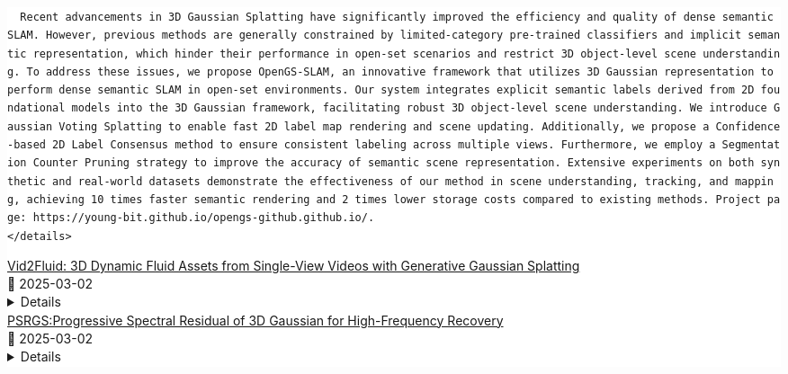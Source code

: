       Recent advancements in 3D Gaussian Splatting have significantly improved the efficiency and quality of dense semantic SLAM. However, previous methods are generally constrained by limited-category pre-trained classifiers and implicit semantic representation, which hinder their performance in open-set scenarios and restrict 3D object-level scene understanding. To address these issues, we propose OpenGS-SLAM, an innovative framework that utilizes 3D Gaussian representation to perform dense semantic SLAM in open-set environments. Our system integrates explicit semantic labels derived from 2D foundational models into the 3D Gaussian framework, facilitating robust 3D object-level scene understanding. We introduce Gaussian Voting Splatting to enable fast 2D label map rendering and scene updating. Additionally, we propose a Confidence-based 2D Label Consensus method to ensure consistent labeling across multiple views. Furthermore, we employ a Segmentation Counter Pruning strategy to improve the accuracy of semantic scene representation. Extensive experiments on both synthetic and real-world datasets demonstrate the effectiveness of our method in scene understanding, tracking, and mapping, achieving 10 times faster semantic rendering and 2 times lower storage costs compared to existing methods. Project page: https://young-bit.github.io/opengs-github.github.io/.
    </details>
</div>
<div class="paper-card">
    <div class="paper-title"><a href="http://arxiv.org/abs/2503.00868v1">Vid2Fluid: 3D Dynamic Fluid Assets from Single-View Videos with Generative Gaussian Splatting</a></div>
    <div class="paper-meta">
      📅 2025-03-02
    </div>
    <details class="paper-abstract">
      The generation of 3D content from single-view images has been extensively studied, but 3D dynamic scene generation with physical consistency from videos remains in its early stages. We propose a novel framework leveraging generative 3D Gaussian Splatting (3DGS) models to extract 3D dynamic fluid objects from single-view videos. The fluid geometry represented by 3DGS is initially generated from single-frame images, then denoised, densified, and aligned across frames. We estimate the fluid surface velocity using optical flow and compute the mainstream of the fluid to refine it. The 3D volumetric velocity field is then derived from the enclosed surface. The velocity field is then converted into a divergence-free, grid-based representation, enabling the optimization of simulation parameters through its differentiability across frames. This process results in simulation-ready fluid assets with physical dynamics closely matching those observed in the source video. Our approach is applicable to various fluid types, including gas, liquid, and viscous fluids, and allows users to edit the output geometry or extend movement durations seamlessly. Our automatic method for creating 3D dynamic fluid assets from single-view videos, easily obtainable from the internet, shows great potential for generating large-scale 3D fluid assets at a low cost.
    </details>
</div>
<div class="paper-card">
    <div class="paper-title"><a href="http://arxiv.org/abs/2503.00848v1">PSRGS:Progressive Spectral Residual of 3D Gaussian for High-Frequency Recovery</a></div>
    <div class="paper-meta">
      📅 2025-03-02
    </div>
    <details class="paper-abstract">
      3D Gaussian Splatting (3D GS) achieves impressive results in novel view synthesis for small, single-object scenes through Gaussian ellipsoid initialization and adaptive density control. However, when applied to large-scale remote sensing scenes, 3D GS faces challenges: the point clouds generated by Structure-from-Motion (SfM) are often sparse, and the inherent smoothing behavior of 3D GS leads to over-reconstruction in high-frequency regions, where have detailed textures and color variations. This results in the generation of large, opaque Gaussian ellipsoids that cause gradient artifacts. Moreover, the simultaneous optimization of both geometry and texture may lead to densification of Gaussian ellipsoids at incorrect geometric locations, resulting in artifacts in other views. To address these issues, we propose PSRGS, a progressive optimization scheme based on spectral residual maps. Specifically, we create a spectral residual significance map to separate low-frequency and high-frequency regions. In the low-frequency region, we apply depth-aware and depth-smooth losses to initialize the scene geometry with low threshold. For the high-frequency region, we use gradient features with higher threshold to split and clone ellipsoids, refining the scene. The sampling rate is determined by feature responses and gradient loss. Finally, we introduce a pre-trained network that jointly computes perceptual loss from multiple views, ensuring accurate restoration of high-frequency details in both Gaussian ellipsoids geometry and color. We conduct experiments on multiple datasets to assess the effectiveness of our method, which demonstrates competitive rendering quality, especially in recovering texture details in high-frequency regions.